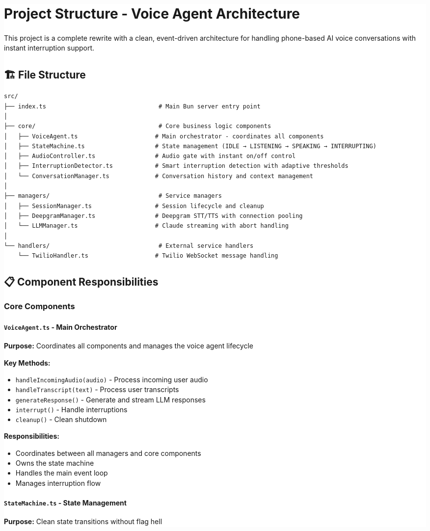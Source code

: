 # Project Structure - Voice Agent Architecture

This project is a complete rewrite with a clean, event-driven architecture for handling phone-based AI voice conversations with instant interruption support.

## 🏗️ File Structure

```
src/
├── index.ts                                # Main Bun server entry point
│
├── core/                                   # Core business logic components
│   ├── VoiceAgent.ts                      # Main orchestrator - coordinates all components
│   ├── StateMachine.ts                    # State management (IDLE → LISTENING → SPEAKING → INTERRUPTING)
│   ├── AudioController.ts                 # Audio gate with instant on/off control
│   ├── InterruptionDetector.ts            # Smart interruption detection with adaptive thresholds
│   └── ConversationManager.ts             # Conversation history and context management
│
├── managers/                               # Service managers
│   ├── SessionManager.ts                  # Session lifecycle and cleanup
│   ├── DeepgramManager.ts                 # Deepgram STT/TTS with connection pooling
│   └── LLMManager.ts                      # Claude streaming with abort handling
│
└── handlers/                               # External service handlers
    └── TwilioHandler.ts                   # Twilio WebSocket message handling
```

## 📋 Component Responsibilities

### **Core Components**

#### `VoiceAgent.ts` - Main Orchestrator
**Purpose:** Coordinates all components and manages the voice agent lifecycle

**Key Methods:**
- `handleIncomingAudio(audio)` - Process incoming user audio
- `handleTranscript(text)` - Process user transcripts
- `generateResponse()` - Generate and stream LLM responses
- `interrupt()` - Handle interruptions
- `cleanup()` - Clean shutdown

**Responsibilities:**
- Coordinates between all managers and core components
- Owns the state machine
- Handles the main event loop
- Manages interruption flow

#### `StateMachine.ts` - State Management
**Purpose:** Clean state transitions without flag hell
